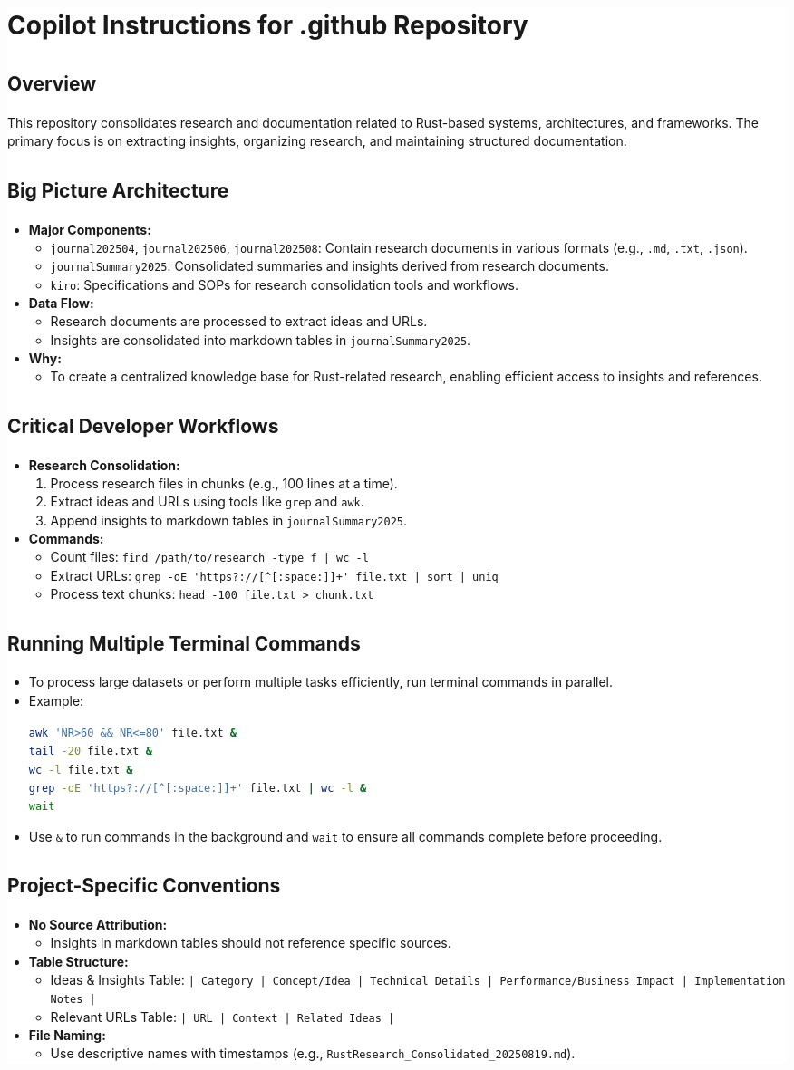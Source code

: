 # Copilot Instructions for .github Repository

## Overview
This repository consolidates research and documentation related to Rust-based systems, architectures, and frameworks. The primary focus is on extracting insights, organizing research, and maintaining structured documentation.

## Big Picture Architecture
- **Major Components:**
  - `journal202504`, `journal202506`, `journal202508`: Contain research documents in various formats (e.g., `.md`, `.txt`, `.json`).
  - `journalSummary2025`: Consolidated summaries and insights derived from research documents.
  - `kiro`: Specifications and SOPs for research consolidation tools and workflows.
- **Data Flow:**
  - Research documents are processed to extract ideas and URLs.
  - Insights are consolidated into markdown tables in `journalSummary2025`.
- **Why:**
  - To create a centralized knowledge base for Rust-related research, enabling efficient access to insights and references.

## Critical Developer Workflows
- **Research Consolidation:**
  1. Process research files in chunks (e.g., 100 lines at a time).
  2. Extract ideas and URLs using tools like `grep` and `awk`.
  3. Append insights to markdown tables in `journalSummary2025`.
- **Commands:**
  - Count files: `find /path/to/research -type f | wc -l`
  - Extract URLs: `grep -oE 'https?://[^[:space:]]+' file.txt | sort | uniq`
  - Process text chunks: `head -100 file.txt > chunk.txt`

## Running Multiple Terminal Commands
- To process large datasets or perform multiple tasks efficiently, run terminal commands in parallel.
- Example:
  ```bash
  awk 'NR>60 && NR<=80' file.txt &
  tail -20 file.txt &
  wc -l file.txt &
  grep -oE 'https?://[^[:space:]]+' file.txt | wc -l &
  wait
  ```
- Use `&` to run commands in the background and `wait` to ensure all commands complete before proceeding.

## Project-Specific Conventions
- **No Source Attribution:**
  - Insights in markdown tables should not reference specific sources.
- **Table Structure:**
  - Ideas & Insights Table: `| Category | Concept/Idea | Technical Details | Performance/Business Impact | Implementation Notes |`
  - Relevant URLs Table: `| URL | Context | Related Ideas |`
- **File Naming:**
  - Use descriptive names with timestamps (e.g., `RustResearch_Consolidated_20250819.md`).
